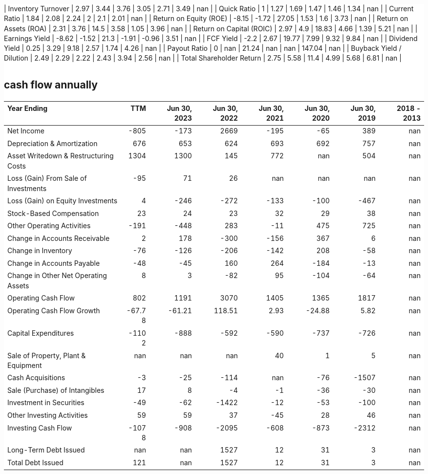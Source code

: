 | Inventory Turnover       |      2.97 |           3.44 |           3.76 |           3.05 |           2.71 |           3.49 |           nan |
| Quick Ratio              |      1    |           1.27 |           1.69 |           1.47 |           1.46 |           1.34 |           nan |
| Current Ratio            |      1.84 |           2.08 |           2.24 |           2    |           2.1  |           2.01 |           nan |
| Return on Equity (ROE)   |     -8.15 |          -1.72 |          27.05 |           1.53 |           1.6  |           3.73 |           nan |
| Return on Assets (ROA)   |      2.31 |           3.76 |          14.5  |           3.58 |           1.05 |           3.96 |           nan |
| Return on Capital (ROIC) |      2.97 |           4.9  |          18.83 |           4.66 |           1.39 |           5.21 |           nan |
| Earnings Yield           |     -8.62 |          -1.52 |          21.3  |          -1.91 |          -0.96 |           3.51 |           nan |
| FCF Yield                |     -2.2  |           2.67 |          19.77 |           7.99 |           9.32 |           9.84 |           nan |
| Dividend Yield           |      0.25 |           3.29 |           9.18 |           2.57 |           1.74 |           4.26 |           nan |
| Payout Ratio             |      0    |         nan    |          21.24 |         nan    |         nan    |         147.04 |           nan |
| Buyback Yield / Dilution |      2.49 |           2.29 |           2.22 |           2.43 |           3.94 |           2.56 |           nan |
| Total Shareholder Return |      2.75 |           5.58 |          11.4  |           4.99 |           5.68 |           6.81 |           nan |

## cash flow annually
| Year Ending                           |      TTM |   Jun 30, 2023 |   Jun 30, 2022 |   Jun 30, 2021 |   Jun 30, 2020 |   Jun 30, 2019 |   2018 - 2013 |
|:--------------------------------------|---------:|---------------:|---------------:|---------------:|---------------:|---------------:|--------------:|
| Net Income                            |  -805    |        -173    |        2669    |        -195    |         -65    |         389    |           nan |
| Depreciation & Amortization           |   676    |         653    |         624    |         693    |         692    |         757    |           nan |
| Asset Writedown & Restructuring Costs |  1304    |        1300    |         145    |         772    |         nan    |         504    |           nan |
| Loss (Gain) From Sale of Investments  |   -95    |          71    |          26    |         nan    |         nan    |         nan    |           nan |
| Loss (Gain) on Equity Investments     |     4    |        -246    |        -272    |        -133    |        -100    |        -467    |           nan |
| Stock-Based Compensation              |    23    |          24    |          23    |          32    |          29    |          38    |           nan |
| Other Operating Activities            |  -191    |        -448    |         283    |         -11    |         475    |         725    |           nan |
| Change in Accounts Receivable         |     2    |         178    |        -300    |        -156    |         367    |           6    |           nan |
| Change in Inventory                   |   -76    |        -126    |        -206    |        -142    |         208    |         -58    |           nan |
| Change in Accounts Payable            |   -48    |         -45    |         160    |         264    |        -184    |         -13    |           nan |
| Change in Other Net Operating Assets  |     8    |           3    |         -82    |          95    |        -104    |         -64    |           nan |
| Operating Cash Flow                   |   802    |        1191    |        3070    |        1405    |        1365    |        1817    |           nan |
| Operating Cash Flow Growth            |   -67.78 |         -61.21 |         118.51 |           2.93 |         -24.88 |           5.82 |           nan |
| Capital Expenditures                  | -1102    |        -888    |        -592    |        -590    |        -737    |        -726    |           nan |
| Sale of Property, Plant & Equipment   |   nan    |         nan    |         nan    |          40    |           1    |           5    |           nan |
| Cash Acquisitions                     |    -3    |         -25    |        -114    |         nan    |         -76    |       -1507    |           nan |
| Sale (Purchase) of Intangibles        |    17    |           8    |          -4    |          -1    |         -36    |         -30    |           nan |
| Investment in Securities              |   -49    |         -62    |       -1422    |         -12    |         -53    |        -100    |           nan |
| Other Investing Activities            |    59    |          59    |          37    |         -45    |          28    |          46    |           nan |
| Investing Cash Flow                   | -1078    |        -908    |       -2095    |        -608    |        -873    |       -2312    |           nan |
| Long-Term Debt Issued                 |   nan    |         nan    |        1527    |          12    |          31    |           3    |           nan |
| Total Debt Issued                     |   121    |         nan    |        1527    |          12    |          31    |           3    |           nan |